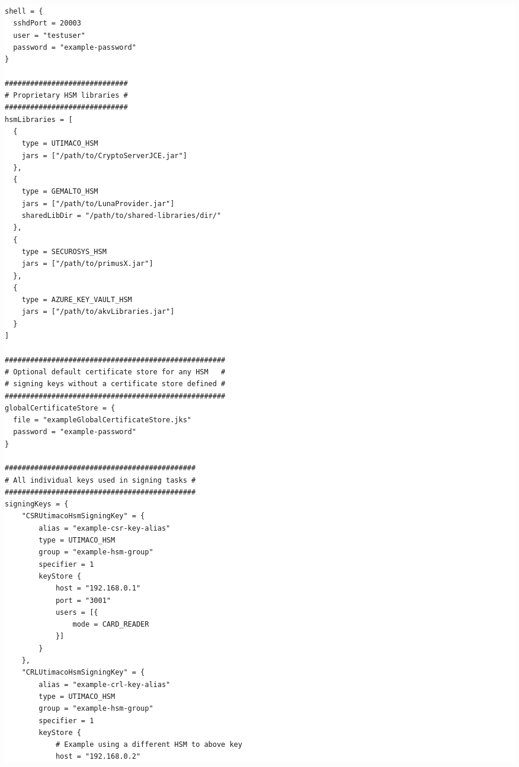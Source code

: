 ```docker
shell = {
  sshdPort = 20003
  user = "testuser"
  password = "example-password"
}

#############################
# Proprietary HSM libraries #
#############################
hsmLibraries = [
  {
    type = UTIMACO_HSM
    jars = ["/path/to/CryptoServerJCE.jar"]
  },
  {
    type = GEMALTO_HSM
    jars = ["/path/to/LunaProvider.jar"]
    sharedLibDir = "/path/to/shared-libraries/dir/"
  },
  {
    type = SECUROSYS_HSM
    jars = ["/path/to/primusX.jar"]
  },
  {
    type = AZURE_KEY_VAULT_HSM
    jars = ["/path/to/akvLibraries.jar"]
  }
]

####################################################
# Optional default certificate store for any HSM   #
# signing keys without a certificate store defined #
####################################################
globalCertificateStore = {
  file = "exampleGlobalCertificateStore.jks"
  password = "example-password"
}

#############################################
# All individual keys used in signing tasks #
#############################################
signingKeys = {
    "CSRUtimacoHsmSigningKey" = {
        alias = "example-csr-key-alias"
        type = UTIMACO_HSM
        group = "example-hsm-group"
        specifier = 1
        keyStore {
            host = "192.168.0.1"
            port = "3001"
            users = [{
                mode = CARD_READER
            }]
        }
    },
    "CRLUtimacoHsmSigningKey" = {
        alias = "example-crl-key-alias"
        type = UTIMACO_HSM
        group = "example-hsm-group"
        specifier = 1
        keyStore {
            # Example using a different HSM to above key
            host = "192.168.0.2"
```